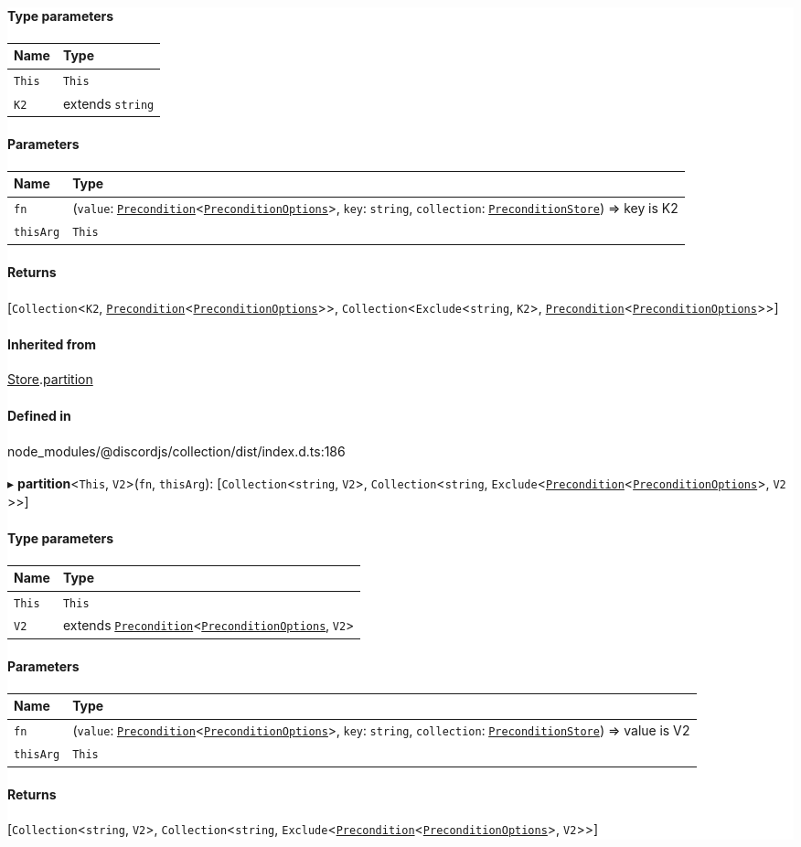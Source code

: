 #### Type parameters

| Name | Type |
| :------ | :------ |
| `This` | `This` |
| `K2` | extends `string` |

#### Parameters

| Name | Type |
| :------ | :------ |
| `fn` | (`value`: [`Precondition`](Precondition)<[`PreconditionOptions`](../interfaces/PreconditionOptions)\>, `key`: `string`, `collection`: [`PreconditionStore`](PreconditionStore)) => key is K2 |
| `thisArg` | `This` |

#### Returns

[`Collection`<`K2`, [`Precondition`](Precondition)<[`PreconditionOptions`](../interfaces/PreconditionOptions)\>\>, `Collection`<`Exclude`<`string`, `K2`\>, [`Precondition`](Precondition)<[`PreconditionOptions`](../interfaces/PreconditionOptions)\>\>]

#### Inherited from

[Store](Store).[partition](Store#partition)

#### Defined in

node_modules/@discordjs/collection/dist/index.d.ts:186

▸ **partition**<`This`, `V2`\>(`fn`, `thisArg`): [`Collection`<`string`, `V2`\>, `Collection`<`string`, `Exclude`<[`Precondition`](Precondition)<[`PreconditionOptions`](../interfaces/PreconditionOptions)\>, `V2`\>\>]

#### Type parameters

| Name | Type |
| :------ | :------ |
| `This` | `This` |
| `V2` | extends [`Precondition`](Precondition)<[`PreconditionOptions`](../interfaces/PreconditionOptions), `V2`\> |

#### Parameters

| Name | Type |
| :------ | :------ |
| `fn` | (`value`: [`Precondition`](Precondition)<[`PreconditionOptions`](../interfaces/PreconditionOptions)\>, `key`: `string`, `collection`: [`PreconditionStore`](PreconditionStore)) => value is V2 |
| `thisArg` | `This` |

#### Returns

[`Collection`<`string`, `V2`\>, `Collection`<`string`, `Exclude`<[`Precondition`](Precondition)<[`PreconditionOptions`](../interfaces/PreconditionOptions)\>, `V2`\>\>]
